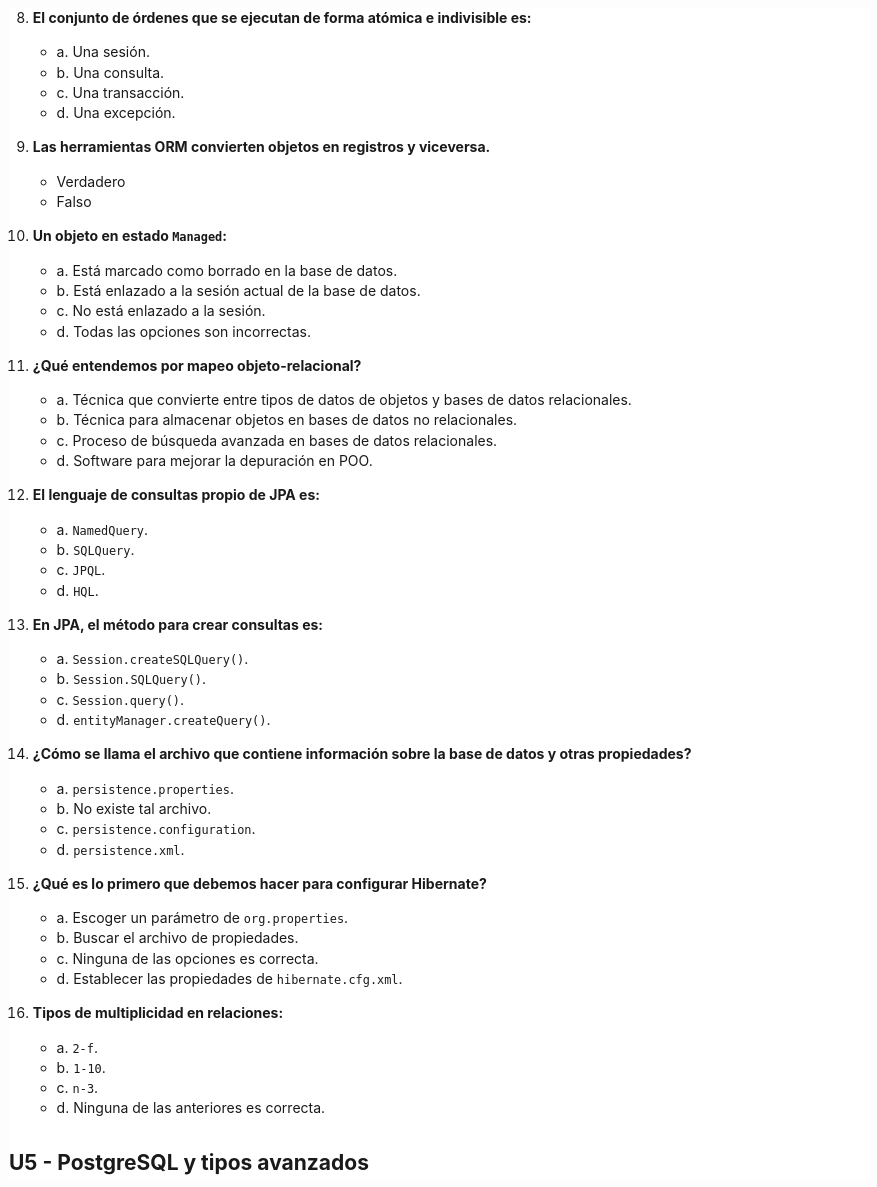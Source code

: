 8. **El conjunto de órdenes que se ejecutan de forma atómica e indivisible es:**  
   - a. Una sesión.  
   - b. Una consulta.  
   - c. Una transacción.  
   - d. Una excepción.  

9. **Las herramientas ORM convierten objetos en registros y viceversa.**  
   - Verdadero  
   - Falso  

10. **Un objeto en estado `Managed`:**  
	- a. Está marcado como borrado en la base de datos.  
	- b. Está enlazado a la sesión actual de la base de datos.  
	- c. No está enlazado a la sesión.  
	- d. Todas las opciones son incorrectas.  

11. **¿Qué entendemos por mapeo objeto-relacional?**  
	- a. Técnica que convierte entre tipos de datos de objetos y bases de datos relacionales.  
	- b. Técnica para almacenar objetos en bases de datos no relacionales.  
	- c. Proceso de búsqueda avanzada en bases de datos relacionales.  
	- d. Software para mejorar la depuración en POO.  

12. **El lenguaje de consultas propio de JPA es:**  
	- a. `NamedQuery`.  
	- b. `SQLQuery`.  
	- c. `JPQL`.  
	- d. `HQL`.  

13. **En JPA, el método para crear consultas es:**  
	- a. `Session.createSQLQuery()`.  
	- b. `Session.SQLQuery()`.  
	- c. `Session.query()`.  
	- d. `entityManager.createQuery()`.  

14. **¿Cómo se llama el archivo que contiene información sobre la base de datos y otras propiedades?**  
	- a. `persistence.properties`.  
	- b. No existe tal archivo.  
	- c. `persistence.configuration`.  
	- d. `persistence.xml`.  

15. **¿Qué es lo primero que debemos hacer para configurar Hibernate?**  
	- a. Escoger un parámetro de `org.properties`.  
	- b. Buscar el archivo de propiedades.  
	- c. Ninguna de las opciones es correcta.  
	- d. Establecer las propiedades de `hibernate.cfg.xml`.  

16. **Tipos de multiplicidad en relaciones:**  
	- a. `2-f`.  
	- b. `1-10`.  
	- c. `n-3`.  
	- d. Ninguna de las anteriores es correcta.  

## U5 - PostgreSQL y tipos avanzados
